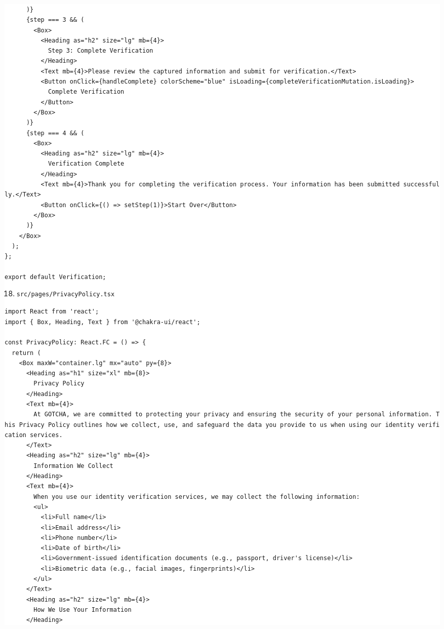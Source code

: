 ```tsx
      )}
      {step === 3 && (
        <Box>
          <Heading as="h2" size="lg" mb={4}>
            Step 3: Complete Verification
          </Heading>
          <Text mb={4}>Please review the captured information and submit for verification.</Text>
          <Button onClick={handleComplete} colorScheme="blue" isLoading={completeVerificationMutation.isLoading}>
            Complete Verification
          </Button>
        </Box>
      )}
      {step === 4 && (
        <Box>
          <Heading as="h2" size="lg" mb={4}>
            Verification Complete
          </Heading>
          <Text mb={4}>Thank you for completing the verification process. Your information has been submitted successfully.</Text>
          <Button onClick={() => setStep(1)}>Start Over</Button>
        </Box>
      )}
    </Box>
  );
};

export default Verification;
```

18. `src/pages/PrivacyPolicy.tsx`

```tsx
import React from 'react';
import { Box, Heading, Text } from '@chakra-ui/react';

const PrivacyPolicy: React.FC = () => {
  return (
    <Box maxW="container.lg" mx="auto" py={8}>
      <Heading as="h1" size="xl" mb={8}>
        Privacy Policy
      </Heading>
      <Text mb={4}>
        At GOTCHA, we are committed to protecting your privacy and ensuring the security of your personal information. This Privacy Policy outlines how we collect, use, and safeguard the data you provide to us when using our identity verification services.
      </Text>
      <Heading as="h2" size="lg" mb={4}>
        Information We Collect
      </Heading>
      <Text mb={4}>
        When you use our identity verification services, we may collect the following information:
        <ul>
          <li>Full name</li>
          <li>Email address</li>
          <li>Phone number</li>
          <li>Date of birth</li>
          <li>Government-issued identification documents (e.g., passport, driver's license)</li>
          <li>Biometric data (e.g., facial images, fingerprints)</li>
        </ul>
      </Text>
      <Heading as="h2" size="lg" mb={4}>
        How We Use Your Information
      </Heading>
```